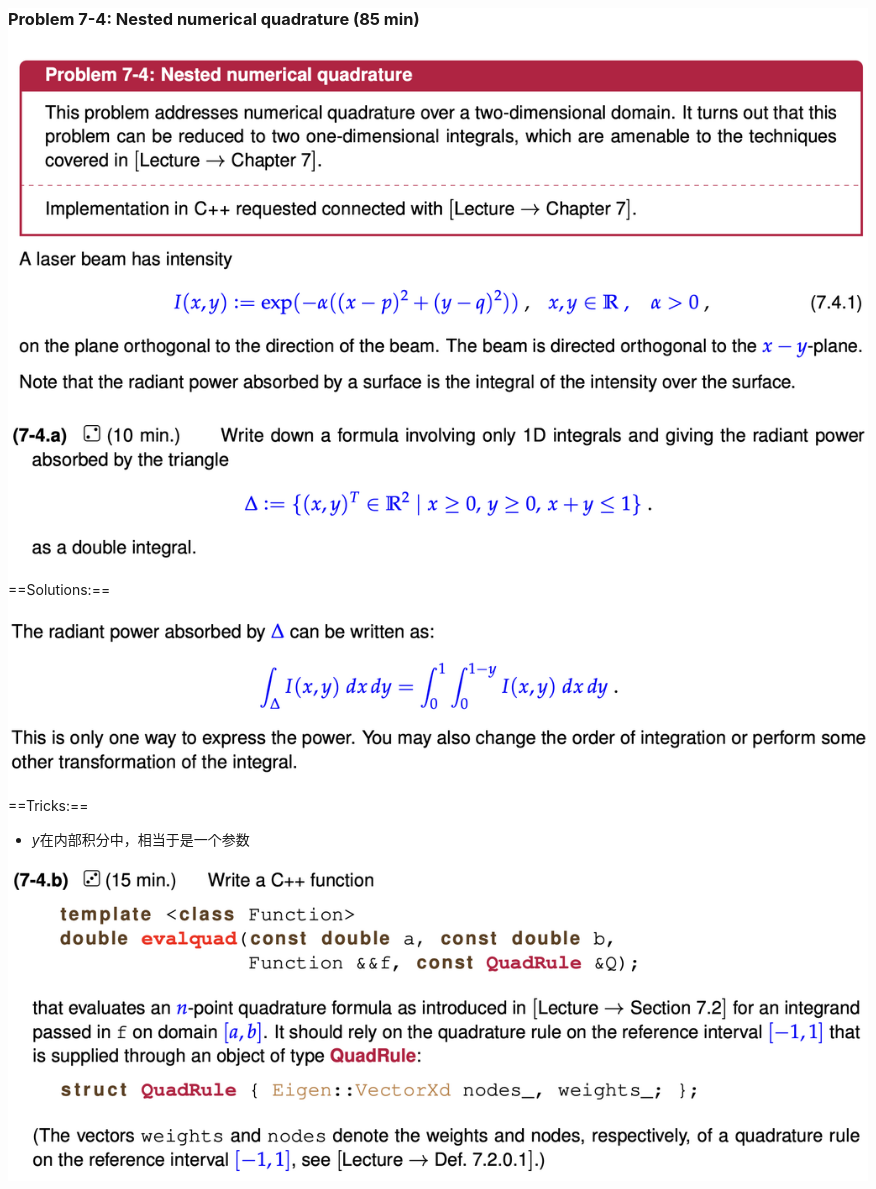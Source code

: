 ### Problem 7-4: Nested numerical quadrature (85 min)

![image-20230201160326115](assets/image-20230201160326115.png)

![image-20230201160341176](assets/image-20230201160341176.png)

==Solutions:==

![image-20230201165735031](assets/image-20230201165735031.png)

==Tricks:==

- $y$在内部积分中，相当于是一个参数

![image-20230201160403762](assets/image-20230201160403762.png)